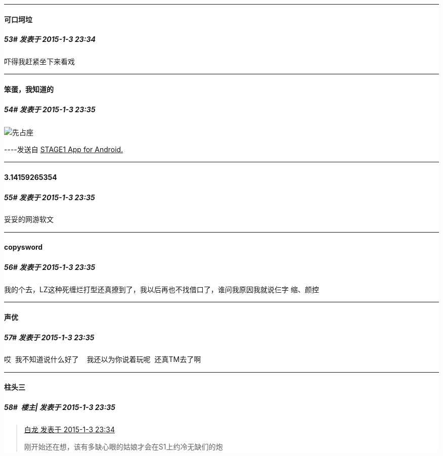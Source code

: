 
-----

####  可口坷垃  
##### 53#       发表于 2015-1-3 23:34


吓得我赶紧坐下来看戏


-----

####  笨蛋，我知道的  
##### 54#       发表于 2015-1-3 23:35


<img src="https://static.saraba1st.com/image/smiley/face/91.gif" referrerpolicy="no-referrer">先占座


----发送自 [STAGE1 App for Android.](http://stage1.5j4m.com/?1.17)


-----

####  3.14159265354  
##### 55#       发表于 2015-1-3 23:35


妥妥的网游软文


-----

####  copysword  
##### 56#       发表于 2015-1-3 23:35


我的个去，LZ这种死缠烂打型还真撩到了，我以后再也不找借口了，谁问我原因我就说仨字 缩、颜控


-----

####  声优  
##### 57#       发表于 2015-1-3 23:35


哎  我不知道说什么好了    我还以为你说着玩呢  还真TM去了啊      


-----

####  柱头三  
##### 58#         楼主| 发表于 2015-1-3 23:35


<blockquote><a href="httphttps://bbs.saraba1st.com/2b/forum.php?mod=redirect&amp;goto=findpost&amp;pid=27683768&amp;ptid=1086782" target="_blank">白龙 发表于 2015-1-3 23:34</a>

刚开始还在想，该有多缺心眼的姑娘才会在S1上约冷无缺们的炮

